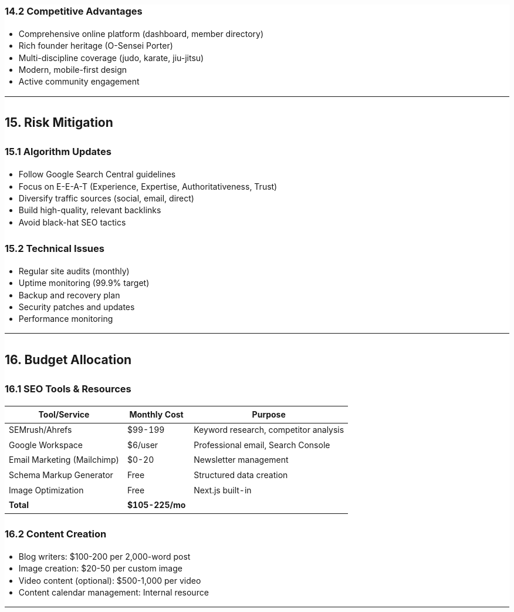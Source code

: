 ### 14.2 Competitive Advantages

- Comprehensive online platform (dashboard, member directory)
- Rich founder heritage (O-Sensei Porter)
- Multi-discipline coverage (judo, karate, jiu-jitsu)
- Modern, mobile-first design
- Active community engagement

---

## 15. Risk Mitigation

### 15.1 Algorithm Updates

- Follow Google Search Central guidelines
- Focus on E-E-A-T (Experience, Expertise, Authoritativeness, Trust)
- Diversify traffic sources (social, email, direct)
- Build high-quality, relevant backlinks
- Avoid black-hat SEO tactics

### 15.2 Technical Issues

- Regular site audits (monthly)
- Uptime monitoring (99.9% target)
- Backup and recovery plan
- Security patches and updates
- Performance monitoring

---

## 16. Budget Allocation

### 16.1 SEO Tools & Resources

| Tool/Service | Monthly Cost | Purpose |
|--------------|--------------|---------|
| SEMrush/Ahrefs | $99-199 | Keyword research, competitor analysis |
| Google Workspace | $6/user | Professional email, Search Console |
| Email Marketing (Mailchimp) | $0-20 | Newsletter management |
| Schema Markup Generator | Free | Structured data creation |
| Image Optimization | Free | Next.js built-in |
| **Total** | **$105-225/mo** | |

### 16.2 Content Creation

- Blog writers: $100-200 per 2,000-word post
- Image creation: $20-50 per custom image
- Video content (optional): $500-1,000 per video
- Content calendar management: Internal resource

---